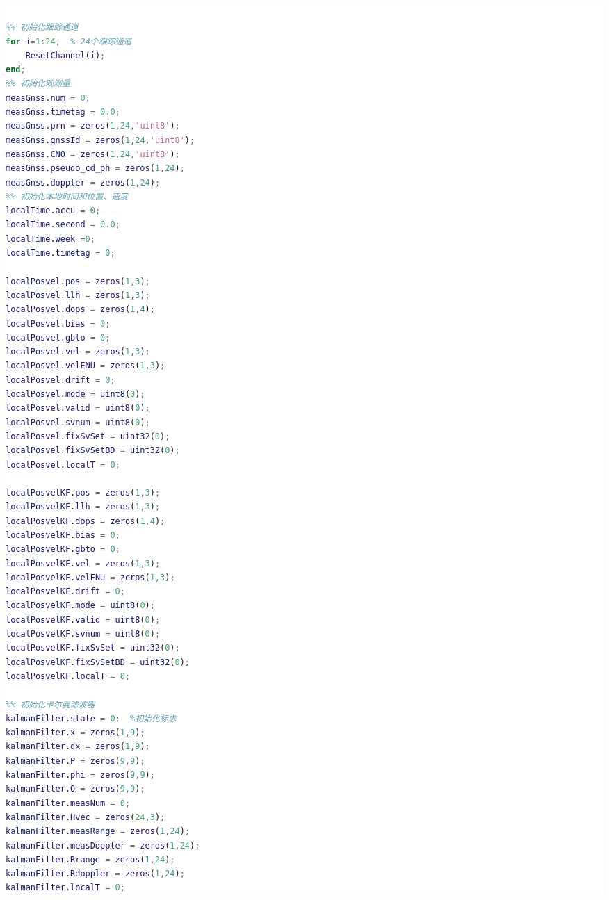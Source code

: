 ```matlab

%% 初始化跟踪通道
for i=1:24,  % 24个跟踪通道
    ResetChannel(i);
end;
%% 初始化观测量
measGnss.num = 0;
measGnss.timetag = 0.0;
measGnss.prn = zeros(1,24,'uint8');
measGnss.gnssId = zeros(1,24,'uint8');
measGnss.CN0 = zeros(1,24,'uint8');
measGnss.pseudo_cd_ph = zeros(1,24);
measGnss.doppler = zeros(1,24);    
%% 初始化本地时间和位置、速度
localTime.accu = 0;
localTime.second = 0.0;
localTime.week =0;
localTime.timetag = 0;

localPosvel.pos = zeros(1,3);
localPosvel.llh = zeros(1,3);
localPosvel.dops = zeros(1,4);
localPosvel.bias = 0;
localPosvel.gbto = 0;
localPosvel.vel = zeros(1,3);
localPosvel.velENU = zeros(1,3);
localPosvel.drift = 0;
localPosvel.mode = uint8(0);
localPosvel.valid = uint8(0);
localPosvel.svnum = uint8(0);
localPosvel.fixSvSet = uint32(0);
localPosvel.fixSvSetBD = uint32(0);
localPosvel.localT = 0;

localPosvelKF.pos = zeros(1,3);
localPosvelKF.llh = zeros(1,3);
localPosvelKF.dops = zeros(1,4);
localPosvelKF.bias = 0;
localPosvelKF.gbto = 0;
localPosvelKF.vel = zeros(1,3);
localPosvelKF.velENU = zeros(1,3);
localPosvelKF.drift = 0;
localPosvelKF.mode = uint8(0);
localPosvelKF.valid = uint8(0);
localPosvelKF.svnum = uint8(0);
localPosvelKF.fixSvSet = uint32(0);
localPosvelKF.fixSvSetBD = uint32(0);
localPosvelKF.localT = 0;

%% 初始化卡尔曼滤波器
kalmanFilter.state = 0;  %初始化标志
kalmanFilter.x = zeros(1,9);
kalmanFilter.dx = zeros(1,9);
kalmanFilter.P = zeros(9,9);
kalmanFilter.phi = zeros(9,9);
kalmanFilter.Q = zeros(9,9);
kalmanFilter.measNum = 0;
kalmanFilter.Hvec = zeros(24,3);
kalmanFilter.measRange = zeros(1,24);
kalmanFilter.measDoppler = zeros(1,24);
kalmanFilter.Rrange = zeros(1,24);
kalmanFilter.Rdoppler = zeros(1,24);
kalmanFilter.localT = 0;
```